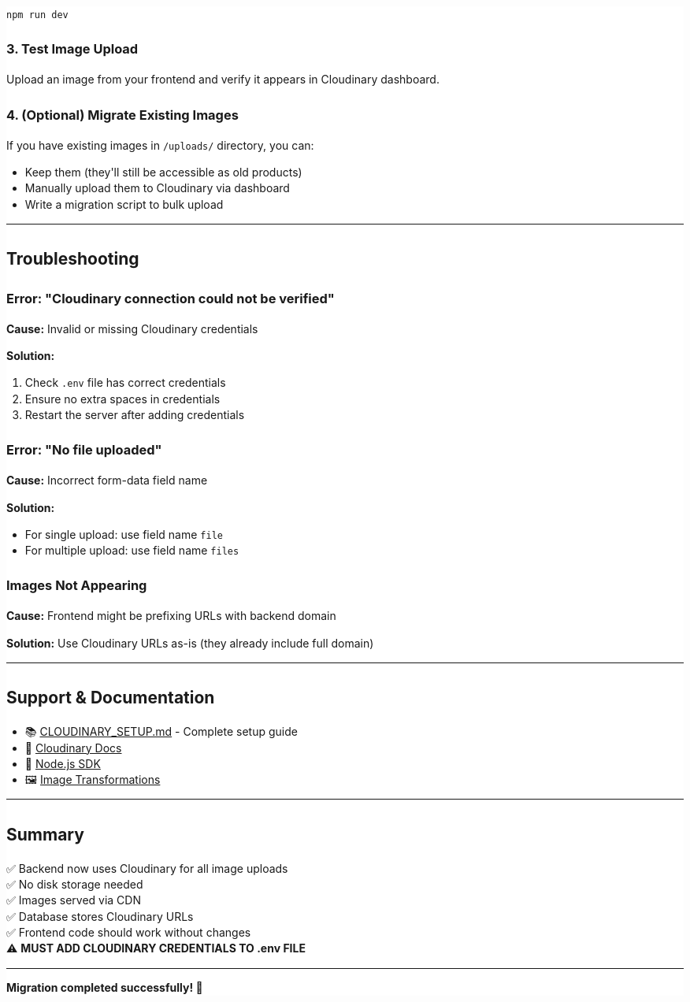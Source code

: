 ```bash
npm run dev
```

### 3. Test Image Upload

Upload an image from your frontend and verify it appears in Cloudinary dashboard.

### 4. (Optional) Migrate Existing Images

If you have existing images in `/uploads/` directory, you can:
- Keep them (they'll still be accessible as old products)
- Manually upload them to Cloudinary via dashboard
- Write a migration script to bulk upload

---

## Troubleshooting

### Error: "Cloudinary connection could not be verified"

**Cause:** Invalid or missing Cloudinary credentials

**Solution:** 
1. Check `.env` file has correct credentials
2. Ensure no extra spaces in credentials
3. Restart the server after adding credentials

### Error: "No file uploaded"

**Cause:** Incorrect form-data field name

**Solution:**
- For single upload: use field name `file`
- For multiple upload: use field name `files`

### Images Not Appearing

**Cause:** Frontend might be prefixing URLs with backend domain

**Solution:** Use Cloudinary URLs as-is (they already include full domain)

---

## Support & Documentation

- 📚 [CLOUDINARY_SETUP.md](./CLOUDINARY_SETUP.md) - Complete setup guide
- 📖 [Cloudinary Docs](https://cloudinary.com/documentation)
- 🎯 [Node.js SDK](https://cloudinary.com/documentation/node_integration)
- 🖼️ [Image Transformations](https://cloudinary.com/documentation/image_transformation_reference)

---

## Summary

✅ Backend now uses Cloudinary for all image uploads  
✅ No disk storage needed  
✅ Images served via CDN  
✅ Database stores Cloudinary URLs  
✅ Frontend code should work without changes  
⚠️ **MUST ADD CLOUDINARY CREDENTIALS TO .env FILE**  

---

**Migration completed successfully! 🎉**


